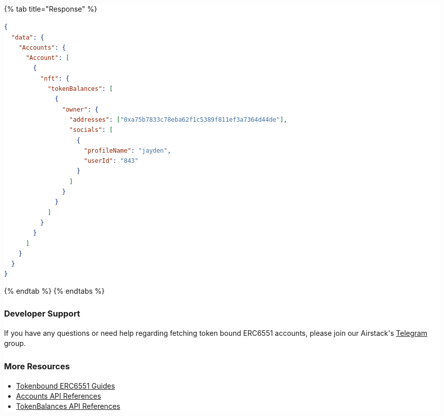 
{% tab title="Response" %}
```json
{
  "data": {
    "Accounts": {
      "Account": [
        {
          "nft": {
            "tokenBalances": [
              {
                "owner": {
                  "addresses": ["0xa75b7833c78eba62f1c5389f811ef3a7364d44de"],
                  "socials": [
                    {
                      "profileName": "jayden",
                      "userId": "843"
                    }
                  ]
                }
              }
            ]
          }
        }
      ]
    }
  }
}
```
{% endtab %}
{% endtabs %}

### Developer Support

If you have any questions or need help regarding fetching token bound ERC6551 accounts, please join our Airstack's [Telegram](https://t.me/+1k3c2FR7z51mNDRh) group.

### More Resources

* [Tokenbound ERC6551 Guides](../../guides/token-bound-accounts/)
* [Accounts API References](../../api-references/api-reference/accounts-api.md)
* [TokenBalances API References](../../api-references/api-reference/tokenbalances-api.md)
